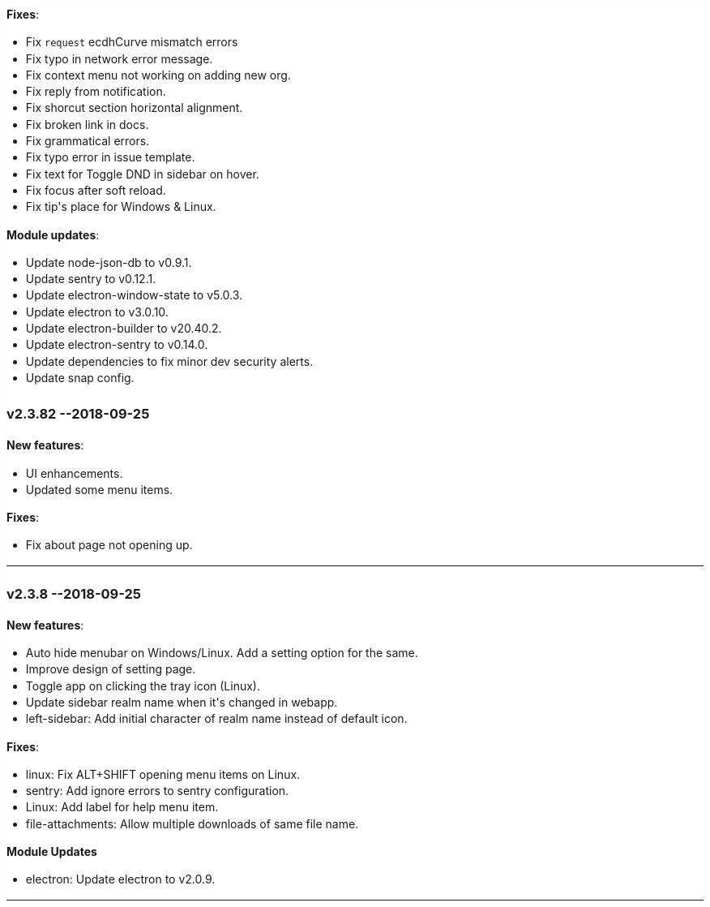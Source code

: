 **Fixes**:
* Fix `request` ecdhCurve mismatch errors
* Fix typo in network error message.
* Fix context menu not working on adding new org.
* Fix reply from notification.
* Fix shorcut section horizontal alignment.
* Fix broken link in docs.
* Fix grammatical errors.
* Fix typo error in issue template.
* Fix text for Toggle DND in sidebar on hover.
* Fix focus after soft reload.
* Fix tip's place for Windows & Linux.


**Module updates**:
* Update node-json-db to v0.9.1.
* Update sentry to v0.12.1.
* Update electron-window-state to v5.0.3.
* Update electron to v3.0.10.
* Update electron-builder to v20.40.2.
* Update electron-sentry to v0.14.0.
* Update dependencies to fix minor dev security alerts.
* Update snap config.

### v2.3.82 --2018-09-25

**New features**:
* UI enhancements.
* Updated some menu items.

**Fixes**:
* Fix about page not opening up.

<hr>

### v2.3.8 --2018-09-25

**New features**:
* Auto hide menubar on Windows/Linux. Add a setting option for the same.
* Improve design of setting page.
* Toggle app on clicking the tray icon (Linux).
* Update sidebar realm name when it's changed in webapp.
* left-sidebar: Add initial character of realm name instead of default icon.

**Fixes**:
* linux: Fix ALT+SHIFT opening menu items on Linux.
* sentry: Add ignore errors to sentry configuration.
* Linux: Add label for help menu item.
* file-attachments: Allow multiple downloads of same file name.

**Module Updates**
* electron: Update electron to v2.0.9.


<hr>
